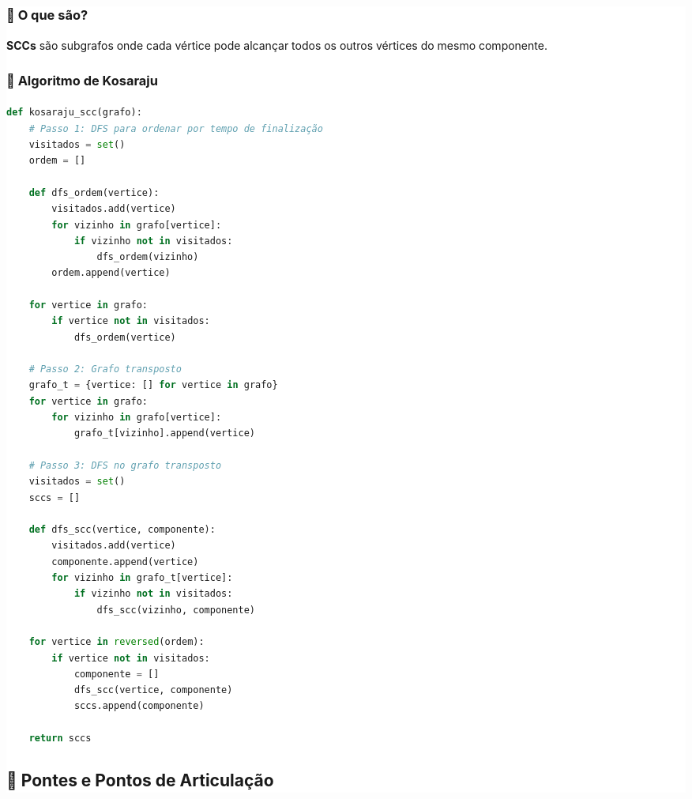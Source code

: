 ### 🌟 **O que são?**
**SCCs** são subgrafos onde cada vértice pode alcançar todos os outros vértices do mesmo componente.

### 🎯 **Algoritmo de Kosaraju**
```python
def kosaraju_scc(grafo):
    # Passo 1: DFS para ordenar por tempo de finalização
    visitados = set()
    ordem = []
    
    def dfs_ordem(vertice):
        visitados.add(vertice)
        for vizinho in grafo[vertice]:
            if vizinho not in visitados:
                dfs_ordem(vizinho)
        ordem.append(vertice)
    
    for vertice in grafo:
        if vertice not in visitados:
            dfs_ordem(vertice)
    
    # Passo 2: Grafo transposto
    grafo_t = {vertice: [] for vertice in grafo}
    for vertice in grafo:
        for vizinho in grafo[vertice]:
            grafo_t[vizinho].append(vertice)
    
    # Passo 3: DFS no grafo transposto
    visitados = set()
    sccs = []
    
    def dfs_scc(vertice, componente):
        visitados.add(vertice)
        componente.append(vertice)
        for vizinho in grafo_t[vertice]:
            if vizinho not in visitados:
                dfs_scc(vizinho, componente)
    
    for vertice in reversed(ordem):
        if vertice not in visitados:
            componente = []
            dfs_scc(vertice, componente)
            sccs.append(componente)
    
    return sccs
```

## 🌉 Pontes e Pontos de Articulação
